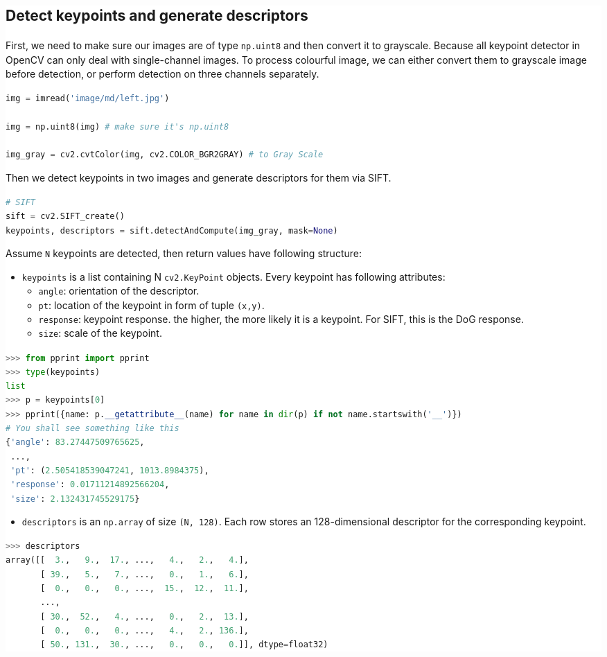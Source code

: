 ## Detect keypoints and generate descriptors
First, we need to make sure our images are of type `np.uint8` and then convert it to grayscale. Because all keypoint detector in OpenCV can only deal with single-channel images. To process colourful image, we can either convert them to grayscale image before detection, or perform detection on three channels separately.

```python
img = imread('image/md/left.jpg')

img = np.uint8(img) # make sure it's np.uint8

img_gray = cv2.cvtColor(img, cv2.COLOR_BGR2GRAY) # to Gray Scale
```

Then we detect keypoints in two images and generate descriptors for them via SIFT.
```python
# SIFT
sift = cv2.SIFT_create()
keypoints, descriptors = sift.detectAndCompute(img_gray, mask=None)
```

Assume `N` keypoints are detected, then return values have following structure:

- `keypoints` is a list containing N `cv2.KeyPoint` objects. Every keypoint has following attributes:
    - `angle`: orientation of the descriptor.
    - `pt`: location of the keypoint in form of tuple `(x,y)`.
    - `response`: keypoint response. the higher, the more likely it is a keypoint. For SIFT, this is the DoG response.
    - `size`: scale of the keypoint.


```python
>>> from pprint import pprint
>>> type(keypoints)
list
>>> p = keypoints[0]
>>> pprint({name: p.__getattribute__(name) for name in dir(p) if not name.startswith('__')})
# You shall see something like this
{'angle': 83.27447509765625,
 ...,
 'pt': (2.505418539047241, 1013.8984375),
 'response': 0.01711214892566204,
 'size': 2.132431745529175}
```

- `descriptors` is an `np.array` of size `(N, 128)`. Each row stores an 128-dimensional descriptor for the corresponding keypoint.

```python
>>> descriptors
array([[  3.,   9.,  17., ...,   4.,   2.,   4.],
       [ 39.,   5.,   7., ...,   0.,   1.,   6.],
       [  0.,   0.,   0., ...,  15.,  12.,  11.],
       ...,
       [ 30.,  52.,   4., ...,   0.,   2.,  13.],
       [  0.,   0.,   0., ...,   4.,   2., 136.],
       [ 50., 131.,  30., ...,   0.,   0.,   0.]], dtype=float32)
```
